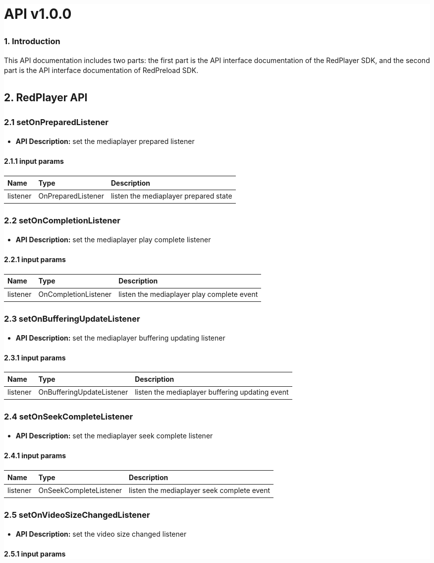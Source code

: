 # API v1.0.0

### 1. Introduction

This API documentation includes two parts: the first part is the API interface documentation of the RedPlayer SDK, and the second part is the API interface documentation of RedPreload SDK.


## 2. RedPlayer API


### 2.1 setOnPreparedListener
- **API Description:** set the mediaplayer prepared listener

#### 2.1.1 input params

Name						|Type			|Description
|:----						|:---			|:---	
listener			|OnPreparedListener		|listen the mediaplayer prepared state



### 2.2 setOnCompletionListener
- **API Description:** set the mediaplayer play complete listener

#### 2.2.1 input params

Name						|Type			|Description  
|:----						|:---		                        |:------		
listener					|OnCompletionListener				|listen the mediaplayer play complete event


### 2.3 setOnBufferingUpdateListener
- **API Description:** set the mediaplayer buffering updating listener

#### 2.3.1 input params

Name						|Type			|Description  
|:----						|:---			|:---	
listener	                |OnBufferingUpdateListener	|listen the mediaplayer buffering updating event


### 2.4 setOnSeekCompleteListener
- **API Description:** set the mediaplayer seek complete listener

#### 2.4.1 input params

Name						|Type	            |Description  
|:----						|:---			    |:---	
listener		|OnSeekCompleteListener			|listen the mediaplayer seek complete event

### 2.5 setOnVideoSizeChangedListener
- **API Description:** set the video size changed listener

#### 2.5.1 input params
